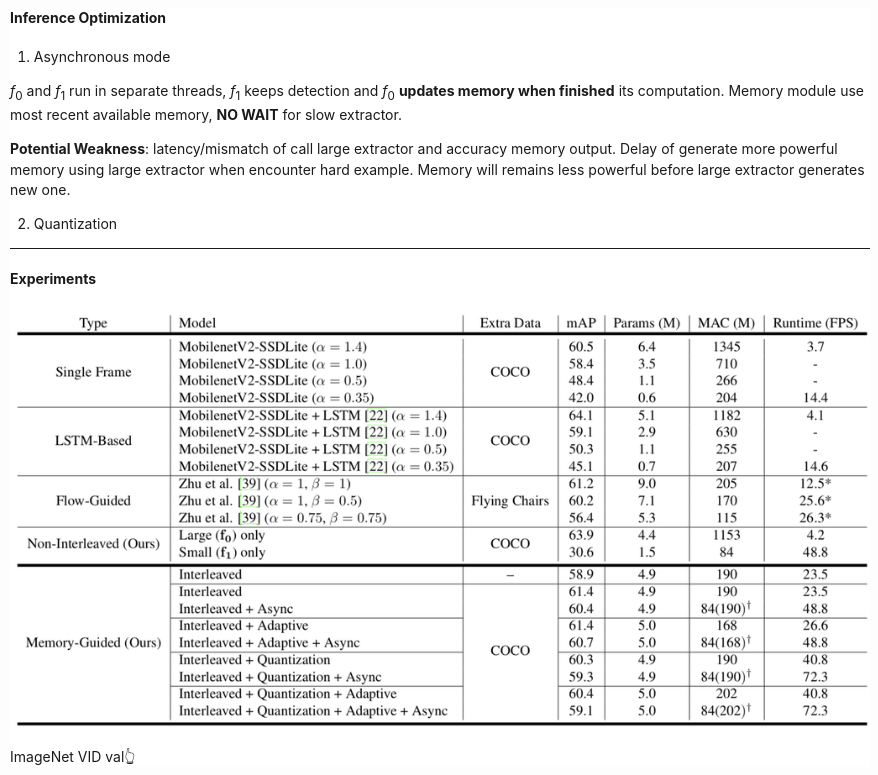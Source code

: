 
#### Inference Optimization

1. Asynchronous mode

$f_0$ and $f_1$ run in separate threads,  $f_1$ keeps detection and  $f_0$ **updates memory when finished** its computation. Memory module use most recent available memory, **NO WAIT** for slow extractor.

**Potential Weakness**: latency/mismatch of call large extractor and accuracy memory output. Delay of generate more powerful memory using large extractor when encounter hard example. Memory will remains less powerful before large extractor generates new one.

2. Quantization

---

#### Experiments

![ImageNetVID-val](Figures/image-20191018141931896.png)

ImageNet VID val👆
